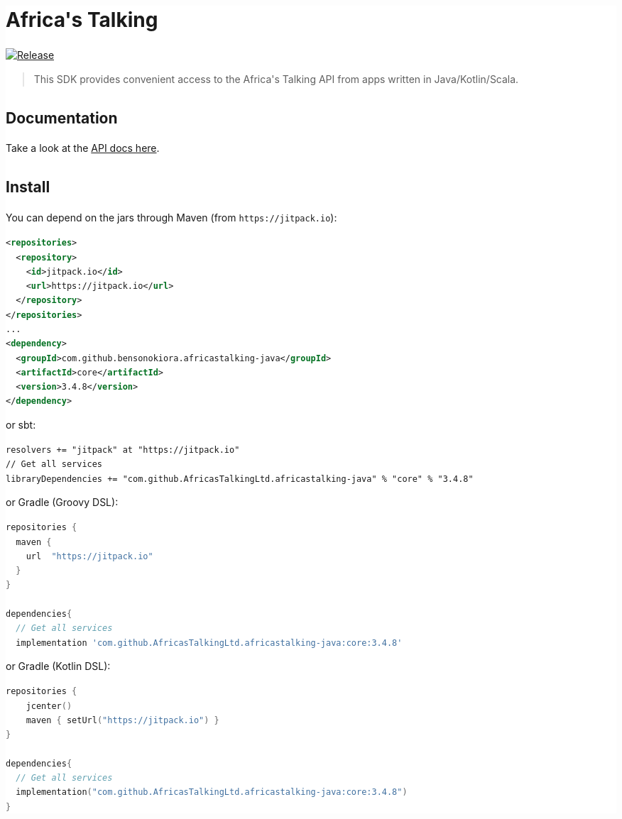 # Africa's Talking

[![Release](https://jitpack.io/v/AfricasTalkingLtd/africastalking-java.svg)](https://jitpack.io/#AfricasTalkingLtd/africastalking-java)

>
> This SDK provides convenient access to the Africa's Talking API from apps written in Java/Kotlin/Scala.
>


## Documentation
Take a look at the [API docs here](https://developers.africastalking.com/).

## Install

You can depend on the jars through Maven (from `https://jitpack.io`):
```xml
<repositories>
  <repository>
    <id>jitpack.io</id>
    <url>https://jitpack.io</url>
  </repository>
</repositories>
...
<dependency>
  <groupId>com.github.bensonokiora.africastalking-java</groupId>
  <artifactId>core</artifactId>
  <version>3.4.8</version>
</dependency>
```
or sbt:

```
resolvers += "jitpack" at "https://jitpack.io"
// Get all services
libraryDependencies += "com.github.AfricasTalkingLtd.africastalking-java" % "core" % "3.4.8"	
```

or Gradle (Groovy DSL):
```groovy
repositories {
  maven {
    url  "https://jitpack.io"
  }
}

dependencies{
  // Get all services
  implementation 'com.github.AfricasTalkingLtd.africastalking-java:core:3.4.8'
```

or Gradle (Kotlin DSL):
```kotlin
repositories {
    jcenter()
    maven { setUrl("https://jitpack.io") }
}

dependencies{
  // Get all services
  implementation("com.github.AfricasTalkingLtd.africastalking-java:core:3.4.8")
}
```
